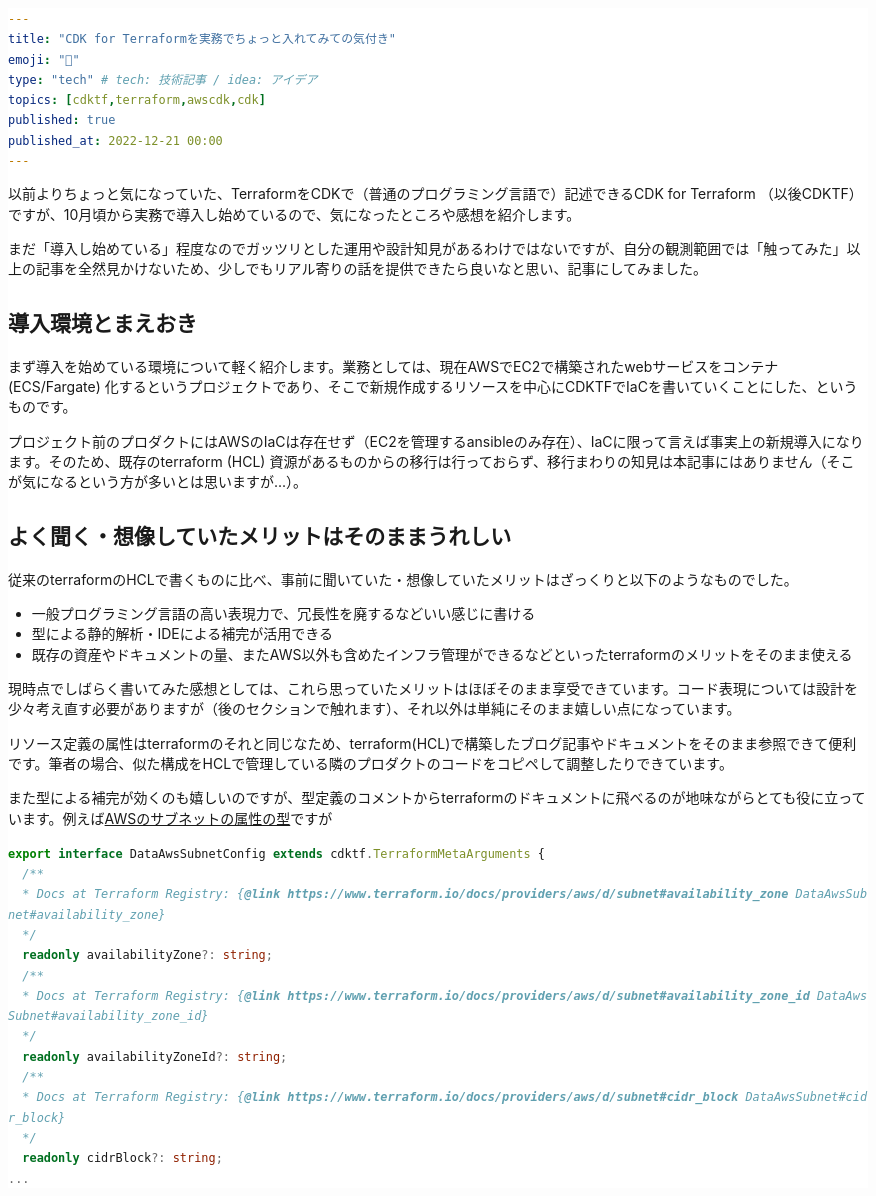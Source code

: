 ```yaml
---
title: "CDK for Terraformを実務でちょっと入れてみての気付き"
emoji: "🔨"
type: "tech" # tech: 技術記事 / idea: アイデア
topics: [cdktf,terraform,awscdk,cdk]
published: true
published_at: 2022-12-21 00:00
---
```


以前よりちょっと気になっていた、TerraformをCDKで（普通のプログラミング言語で）記述できるCDK for Terraform （以後CDKTF）ですが、10月頃から実務で導入し始めているので、気になったところや感想を紹介します。

まだ「導入し始めている」程度なのでガッツリとした運用や設計知見があるわけではないですが、自分の観測範囲では「触ってみた」以上の記事を全然見かけないため、少しでもリアル寄りの話を提供できたら良いなと思い、記事にしてみました。

## 導入環境とまえおき
まず導入を始めている環境について軽く紹介します。業務としては、現在AWSでEC2で構築されたwebサービスをコンテナ (ECS/Fargate) 化するというプロジェクトであり、そこで新規作成するリソースを中心にCDKTFでIaCを書いていくことにした、というものです。

プロジェクト前のプロダクトにはAWSのIaCは存在せず（EC2を管理するansibleのみ存在）、IaCに限って言えば事実上の新規導入になります。そのため、既存のterraform (HCL) 資源があるものからの移行は行っておらず、移行まわりの知見は本記事にはありません（そこが気になるという方が多いとは思いますが...）。


## よく聞く・想像していたメリットはそのままうれしい
従来のterraformのHCLで書くものに比べ、事前に聞いていた・想像していたメリットはざっくりと以下のようなものでした。

* 一般プログラミング言語の高い表現力で、冗長性を廃するなどいい感じに書ける
* 型による静的解析・IDEによる補完が活用できる
* 既存の資産やドキュメントの量、またAWS以外も含めたインフラ管理ができるなどといったterraformのメリットをそのまま使える

現時点でしばらく書いてみた感想としては、これら思っていたメリットはほぼそのまま享受できています。コード表現については設計を少々考え直す必要がありますが（後のセクションで触れます）、それ以外は単純にそのまま嬉しい点になっています。

リソース定義の属性はterraformのそれと同じなため、terraform(HCL)で構築したブログ記事やドキュメントをそのまま参照できて便利です。筆者の場合、似た構成をHCLで管理している隣のプロダクトのコードをコピペして調整したりできています。

また型による補完が効くのも嬉しいのですが、型定義のコメントからterraformのドキュメントに飛べるのが地味ながらとても役に立っています。例えば[AWSのサブネットの属性の型](https://github.com/cdktf/cdktf-provider-aws/blob/6b4965235d2869c7642ceac4c9793b203d4003ab/src/data-aws-subnet/index.ts#L9-L61)ですが

```typescript
export interface DataAwsSubnetConfig extends cdktf.TerraformMetaArguments {
  /**
  * Docs at Terraform Registry: {@link https://www.terraform.io/docs/providers/aws/d/subnet#availability_zone DataAwsSubnet#availability_zone}
  */
  readonly availabilityZone?: string;
  /**
  * Docs at Terraform Registry: {@link https://www.terraform.io/docs/providers/aws/d/subnet#availability_zone_id DataAwsSubnet#availability_zone_id}
  */
  readonly availabilityZoneId?: string;
  /**
  * Docs at Terraform Registry: {@link https://www.terraform.io/docs/providers/aws/d/subnet#cidr_block DataAwsSubnet#cidr_block}
  */
  readonly cidrBlock?: string;
...
```
